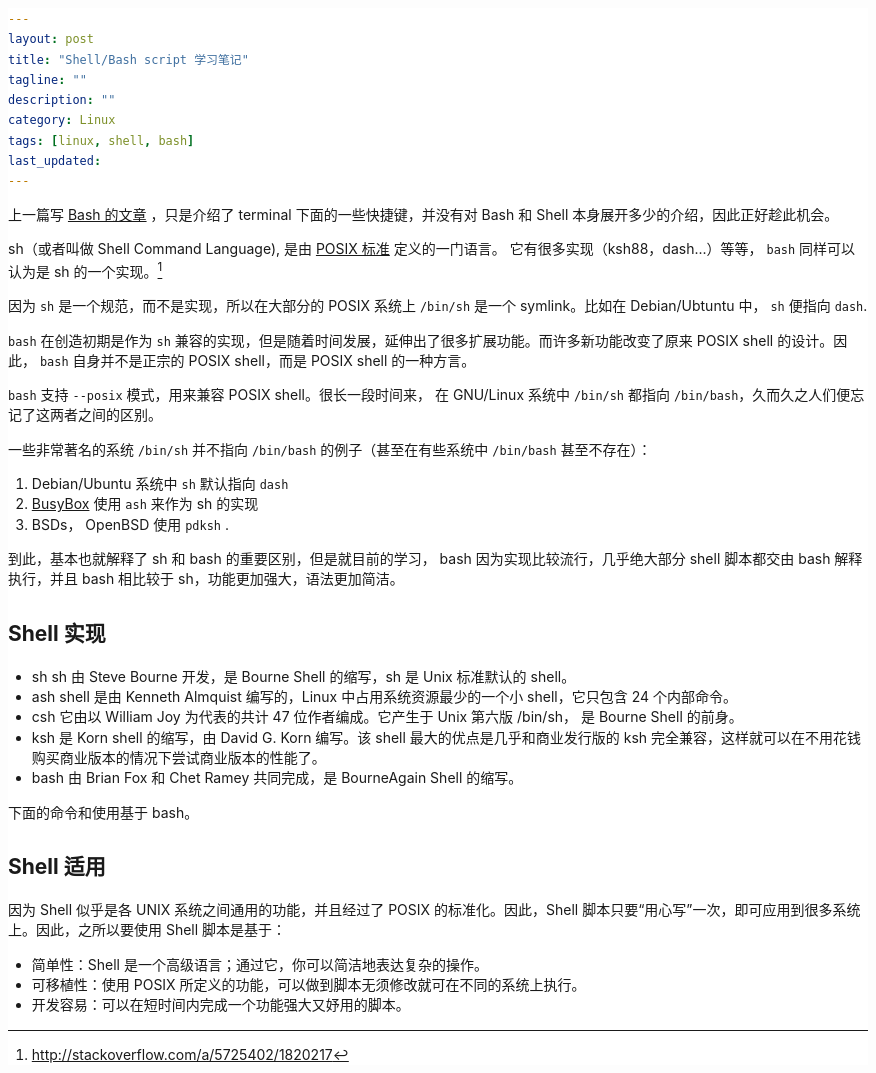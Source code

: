 ```yaml
---
layout: post
title: "Shell/Bash script 学习笔记"
tagline: ""
description: ""
category: Linux
tags: [linux, shell, bash]
last_updated:
---
```


上一篇写 [Bash 的文章](/post/2015/09/bash-learning-notes.html) ，只是介绍了 terminal 下面的一些快捷键，并没有对 Bash 和 Shell 本身展开多少的介绍，因此正好趁此机会。

sh（或者叫做 Shell Command Language), 是由 [POSIX 标准](http://pubs.opengroup.org/onlinepubs/009695399/utilities/xcu_chap02.html) 定义的一门语言。 它有很多实现（ksh88，dash...）等等， `bash` 同样可以认为是 sh 的一个实现。[^sh]

因为 `sh` 是一个规范，而不是实现，所以在大部分的 POSIX 系统上 `/bin/sh` 是一个 symlink。比如在 Debian/Ubtuntu 中， `sh` 便指向 `dash`.

`bash` 在创造初期是作为 `sh` 兼容的实现，但是随着时间发展，延伸出了很多扩展功能。而许多新功能改变了原来 POSIX shell 的设计。因此， `bash` 自身并不是正宗的 POSIX shell，而是 POSIX shell 的一种方言。

`bash` 支持 `--posix` 模式，用来兼容 POSIX shell。很长一段时间来， 在 GNU/Linux 系统中 `/bin/sh` 都指向 `/bin/bash`，久而久之人们便忘记了这两者之间的区别。

一些非常著名的系统 `/bin/sh` 并不指向 `/bin/bash` 的例子（甚至在有些系统中 `/bin/bash` 甚至不存在）：

1. Debian/Ubuntu 系统中 `sh` 默认指向 `dash`
2. [BusyBox](https://en.wikipedia.org/wiki/BusyBox) 使用 `ash` 来作为 sh 的实现
3. BSDs， OpenBSD 使用 `pdksh` .

到此，基本也就解释了 sh 和 bash 的重要区别，但是就目前的学习， bash 因为实现比较流行，几乎绝大部分 shell 脚本都交由 bash 解释执行，并且 bash 相比较于 sh，功能更加强大，语法更加简洁。

[^sh]: <http://stackoverflow.com/a/5725402/1820217>

## Shell 实现

- sh sh 由 Steve Bourne 开发，是 Bourne Shell 的缩写，sh 是 Unix 标准默认的 shell。
- ash shell 是由 Kenneth Almquist 编写的，Linux 中占用系统资源最少的一个小 shell，它只包含 24 个内部命令。
- csh 它由以 William Joy 为代表的共计 47 位作者编成。它产生于 Unix 第六版 /bin/sh， 是 Bourne Shell 的前身。
- ksh 是 Korn shell 的缩写，由 David G. Korn 编写。该 shell 最大的优点是几乎和商业发行版的 ksh 完全兼容，这样就可以在不用花钱购买商业版本的情况下尝试商业版本的性能了。
- bash 由 Brian Fox 和 Chet Ramey 共同完成，是 BourneAgain Shell 的缩写。

下面的命令和使用基于 bash。

## Shell 适用

因为 Shell 似乎是各 UNIX 系统之间通用的功能，并且经过了 POSIX 的标准化。因此，Shell 脚本只要“用心写”一次，即可应用到很多系统上。因此，之所以要使用 Shell 脚本是基于：

- 简单性：Shell 是一个高级语言；通过它，你可以简洁地表达复杂的操作。
- 可移植性：使用 POSIX 所定义的功能，可以做到脚本无须修改就可在不同的系统上执行。
- 开发容易：可以在短时间内完成一个功能强大又妤用的脚本。
